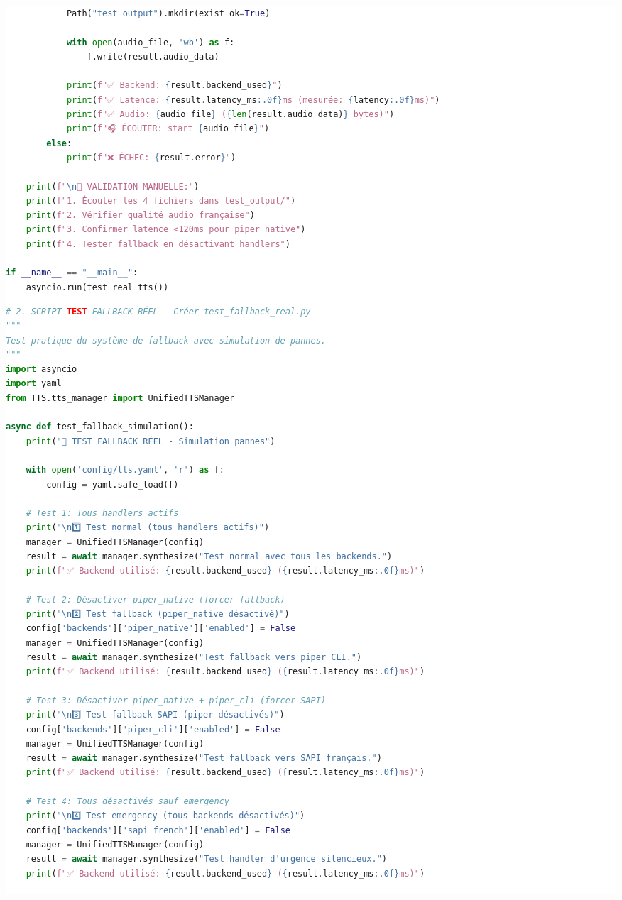 ```python
            Path("test_output").mkdir(exist_ok=True)
            
            with open(audio_file, 'wb') as f:
                f.write(result.audio_data)
            
            print(f"✅ Backend: {result.backend_used}")
            print(f"✅ Latence: {result.latency_ms:.0f}ms (mesurée: {latency:.0f}ms)")
            print(f"✅ Audio: {audio_file} ({len(result.audio_data)} bytes)")
            print(f"🎧 ÉCOUTER: start {audio_file}")
        else:
            print(f"❌ ÉCHEC: {result.error}")
    
    print(f"\n🎯 VALIDATION MANUELLE:")
    print(f"1. Écouter les 4 fichiers dans test_output/")
    print(f"2. Vérifier qualité audio française")
    print(f"3. Confirmer latence <120ms pour piper_native")
    print(f"4. Tester fallback en désactivant handlers")

if __name__ == "__main__":
    asyncio.run(test_real_tts())
```

```python
# 2. SCRIPT TEST FALLBACK RÉEL - Créer test_fallback_real.py
"""
Test pratique du système de fallback avec simulation de pannes.
"""
import asyncio
import yaml
from TTS.tts_manager import UnifiedTTSManager

async def test_fallback_simulation():
    print("🔧 TEST FALLBACK RÉEL - Simulation pannes")
    
    with open('config/tts.yaml', 'r') as f:
        config = yaml.safe_load(f)
    
    # Test 1: Tous handlers actifs
    print("\n1️⃣ Test normal (tous handlers actifs)")
    manager = UnifiedTTSManager(config)
    result = await manager.synthesize("Test normal avec tous les backends.")
    print(f"✅ Backend utilisé: {result.backend_used} ({result.latency_ms:.0f}ms)")
    
    # Test 2: Désactiver piper_native (forcer fallback)
    print("\n2️⃣ Test fallback (piper_native désactivé)")
    config['backends']['piper_native']['enabled'] = False
    manager = UnifiedTTSManager(config)
    result = await manager.synthesize("Test fallback vers piper CLI.")
    print(f"✅ Backend utilisé: {result.backend_used} ({result.latency_ms:.0f}ms)")
    
    # Test 3: Désactiver piper_native + piper_cli (forcer SAPI)
    print("\n3️⃣ Test fallback SAPI (piper désactivés)")
    config['backends']['piper_cli']['enabled'] = False
    manager = UnifiedTTSManager(config)
    result = await manager.synthesize("Test fallback vers SAPI français.")
    print(f"✅ Backend utilisé: {result.backend_used} ({result.latency_ms:.0f}ms)")
    
    # Test 4: Tous désactivés sauf emergency
    print("\n4️⃣ Test emergency (tous backends désactivés)")
    config['backends']['sapi_french']['enabled'] = False
    manager = UnifiedTTSManager(config)
    result = await manager.synthesize("Test handler d'urgence silencieux.")
    print(f"✅ Backend utilisé: {result.backend_used} ({result.latency_ms:.0f}ms)")
    
```